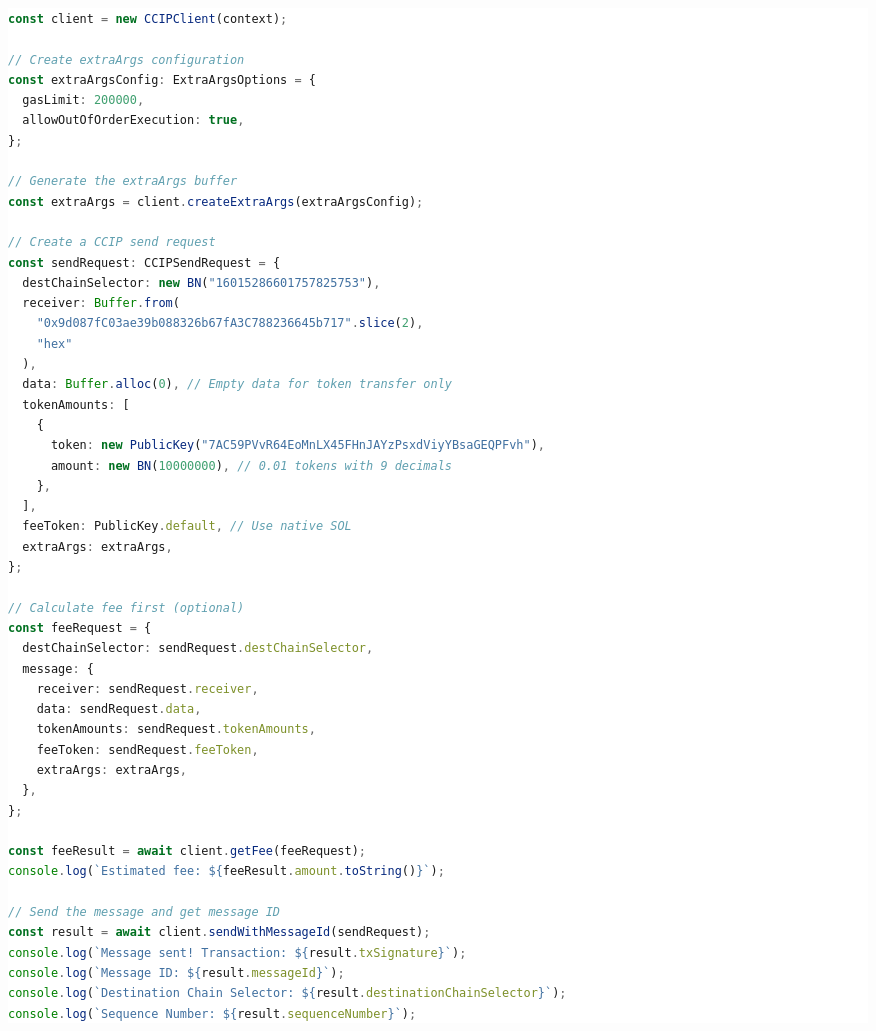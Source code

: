 ```typescript
const client = new CCIPClient(context);

// Create extraArgs configuration
const extraArgsConfig: ExtraArgsOptions = {
  gasLimit: 200000,
  allowOutOfOrderExecution: true,
};

// Generate the extraArgs buffer
const extraArgs = client.createExtraArgs(extraArgsConfig);

// Create a CCIP send request
const sendRequest: CCIPSendRequest = {
  destChainSelector: new BN("16015286601757825753"),
  receiver: Buffer.from(
    "0x9d087fC03ae39b088326b67fA3C788236645b717".slice(2),
    "hex"
  ),
  data: Buffer.alloc(0), // Empty data for token transfer only
  tokenAmounts: [
    {
      token: new PublicKey("7AC59PVvR64EoMnLX45FHnJAYzPsxdViyYBsaGEQPFvh"),
      amount: new BN(10000000), // 0.01 tokens with 9 decimals
    },
  ],
  feeToken: PublicKey.default, // Use native SOL
  extraArgs: extraArgs,
};

// Calculate fee first (optional)
const feeRequest = {
  destChainSelector: sendRequest.destChainSelector,
  message: {
    receiver: sendRequest.receiver,
    data: sendRequest.data,
    tokenAmounts: sendRequest.tokenAmounts,
    feeToken: sendRequest.feeToken,
    extraArgs: extraArgs,
  },
};

const feeResult = await client.getFee(feeRequest);
console.log(`Estimated fee: ${feeResult.amount.toString()}`);

// Send the message and get message ID
const result = await client.sendWithMessageId(sendRequest);
console.log(`Message sent! Transaction: ${result.txSignature}`);
console.log(`Message ID: ${result.messageId}`);
console.log(`Destination Chain Selector: ${result.destinationChainSelector}`);
console.log(`Sequence Number: ${result.sequenceNumber}`);
```
